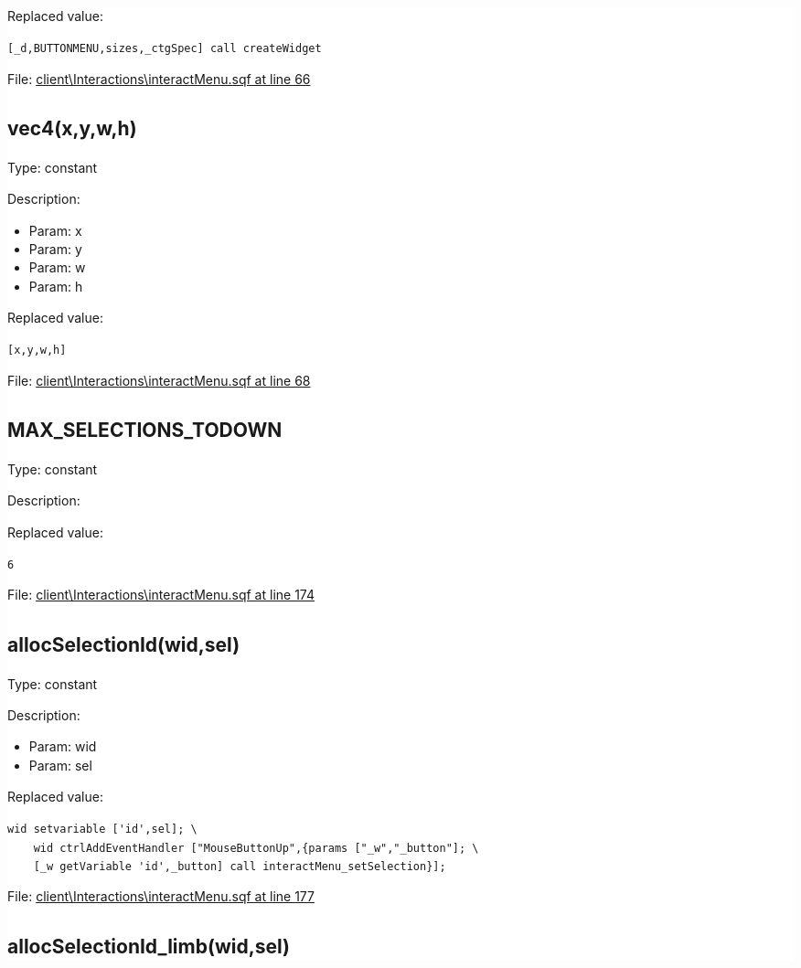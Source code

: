 Replaced value:
```sqf
[_d,BUTTONMENU,sizes,_ctgSpec] call createWidget
```
File: [client\Interactions\interactMenu.sqf at line 66](../../../Src/client/Interactions/interactMenu.sqf#L66)
## vec4(x,y,w,h)

Type: constant

Description: 
- Param: x
- Param: y
- Param: w
- Param: h

Replaced value:
```sqf
[x,y,w,h]
```
File: [client\Interactions\interactMenu.sqf at line 68](../../../Src/client/Interactions/interactMenu.sqf#L68)
## MAX_SELECTIONS_TODOWN

Type: constant

Description: 


Replaced value:
```sqf
6
```
File: [client\Interactions\interactMenu.sqf at line 174](../../../Src/client/Interactions/interactMenu.sqf#L174)
## allocSelectionId(wid,sel)

Type: constant

Description: 
- Param: wid
- Param: sel

Replaced value:
```sqf
wid setvariable ['id',sel]; \
	wid ctrlAddEventHandler ["MouseButtonUp",{params ["_w","_button"]; \
	[_w getVariable 'id',_button] call interactMenu_setSelection}];
```
File: [client\Interactions\interactMenu.sqf at line 177](../../../Src/client/Interactions/interactMenu.sqf#L177)
## allocSelectionId_limb(wid,sel)
